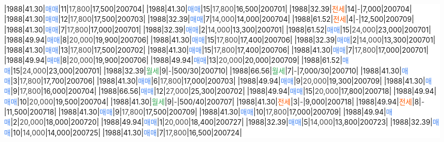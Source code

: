 |1988|41.30|<span style="color:#4285f3">매매</span>|11|<span style="color:#444444">17,800</span>|17,500|200704|
|1988|41.30|<span style="color:#4285f3">매매</span>|15|<span style="color:#444444">17,800</span>|16,500|200701|
|1988|32.39|<span style="color:#ff5a00">전세</span>|14|<span style="color:#444444">-</span>|7,000|200704|
|1988|41.30|<span style="color:#4285f3">매매</span>|12|<span style="color:#444444">17,800</span>|17,500|200703|
|1988|32.39|<span style="color:#4285f3">매매</span>|7|<span style="color:#444444">14,000</span>|14,000|200704|
|1988|61.52|<span style="color:#ff5a00">전세</span>|4|<span style="color:#444444">-</span>|12,500|200709|
|1988|41.30|<span style="color:#4285f3">매매</span>|7|<span style="color:#444444">17,800</span>|17,000|200701|
|1988|32.39|<span style="color:#4285f3">매매</span>|2|<span style="color:#444444">14,000</span>|13,300|200701|
|1988|61.52|<span style="color:#4285f3">매매</span>|15|<span style="color:#444444">24,000</span>|23,000|200701|
|1988|49.94|<span style="color:#4285f3">매매</span>|8|<span style="color:#444444">20,000</span>|19,900|200706|
|1988|41.30|<span style="color:#4285f3">매매</span>|15|<span style="color:#444444">17,800</span>|17,400|200706|
|1988|32.39|<span style="color:#4285f3">매매</span>|2|<span style="color:#444444">14,000</span>|13,300|200701|
|1988|41.30|<span style="color:#4285f3">매매</span>|13|<span style="color:#444444">17,800</span>|17,500|200702|
|1988|41.30|<span style="color:#4285f3">매매</span>|15|<span style="color:#444444">17,800</span>|17,400|200706|
|1988|41.30|<span style="color:#4285f3">매매</span>|7|<span style="color:#444444">17,800</span>|17,000|200701|
|1988|49.94|<span style="color:#4285f3">매매</span>|8|<span style="color:#444444">20,000</span>|19,900|200706|
|1988|49.94|<span style="color:#4285f3">매매</span>|13|<span style="color:#444444">20,000</span>|20,000|200709|
|1988|61.52|<span style="color:#4285f3">매매</span>|15|<span style="color:#444444">24,000</span>|23,000|200701|
|1988|32.39|<span style="color:#34a853">월세</span>|9|<span style="color:#444444">-</span>|500/30|200710|
|1988|66.56|<span style="color:#34a853">월세</span>|7|<span style="color:#444444">-</span>|7,000/30|200710|
|1988|41.30|<span style="color:#4285f3">매매</span>|3|<span style="color:#444444">17,800</span>|17,700|200706|
|1988|41.30|<span style="color:#4285f3">매매</span>|6|<span style="color:#444444">17,800</span>|17,000|200703|
|1988|49.94|<span style="color:#4285f3">매매</span>|9|<span style="color:#444444">20,000</span>|19,300|200709|
|1988|41.30|<span style="color:#4285f3">매매</span>|9|<span style="color:#444444">17,800</span>|16,000|200704|
|1988|66.56|<span style="color:#4285f3">매매</span>|12|<span style="color:#444444">27,000</span>|25,300|200702|
|1988|49.94|<span style="color:#4285f3">매매</span>|15|<span style="color:#444444">20,000</span>|17,800|200718|
|1988|49.94|<span style="color:#4285f3">매매</span>|10|<span style="color:#444444">20,000</span>|19,500|200704|
|1988|41.30|<span style="color:#34a853">월세</span>|9|<span style="color:#444444">-</span>|500/40|200707|
|1988|41.30|<span style="color:#ff5a00">전세</span>|3|<span style="color:#444444">-</span>|9,000|200718|
|1988|49.94|<span style="color:#ff5a00">전세</span>|8|<span style="color:#444444">-</span>|11,500|200718|
|1988|41.30|<span style="color:#4285f3">매매</span>|9|<span style="color:#444444">17,800</span>|17,500|200709|
|1988|41.30|<span style="color:#4285f3">매매</span>|10|<span style="color:#444444">17,800</span>|17,000|200709|
|1988|49.94|<span style="color:#4285f3">매매</span>|2|<span style="color:#444444">20,000</span>|18,000|200720|
|1988|49.94|<span style="color:#4285f3">매매</span>|1|<span style="color:#444444">20,000</span>|18,400|200727|
|1988|32.39|<span style="color:#4285f3">매매</span>|5|<span style="color:#444444">14,000</span>|13,800|200723|
|1988|32.39|<span style="color:#4285f3">매매</span>|10|<span style="color:#444444">14,000</span>|14,000|200725|
|1988|41.30|<span style="color:#4285f3">매매</span>|7|<span style="color:#444444">17,800</span>|16,500|200724|